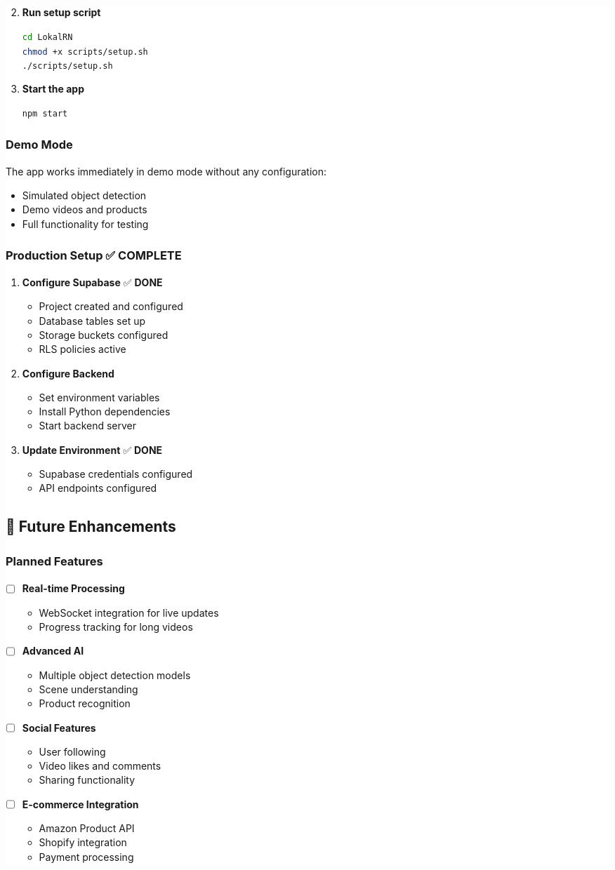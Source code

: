2. **Run setup script**
   ```bash
   cd LokalRN
   chmod +x scripts/setup.sh
   ./scripts/setup.sh
   ```

3. **Start the app**
   ```bash
   npm start
   ```

### Demo Mode
The app works immediately in demo mode without any configuration:
- Simulated object detection
- Demo videos and products
- Full functionality for testing

### Production Setup ✅ **COMPLETE**
1. **Configure Supabase** ✅ **DONE**
   - Project created and configured
   - Database tables set up
   - Storage buckets configured
   - RLS policies active

2. **Configure Backend**
   - Set environment variables
   - Install Python dependencies
   - Start backend server

3. **Update Environment** ✅ **DONE**
   - Supabase credentials configured
   - API endpoints configured

## 🔮 Future Enhancements

### Planned Features
- [ ] **Real-time Processing**
  - WebSocket integration for live updates
  - Progress tracking for long videos

- [ ] **Advanced AI**
  - Multiple object detection models
  - Scene understanding
  - Product recognition

- [ ] **Social Features**
  - User following
  - Video likes and comments
  - Sharing functionality

- [ ] **E-commerce Integration**
  - Amazon Product API
  - Shopify integration
  - Payment processing
